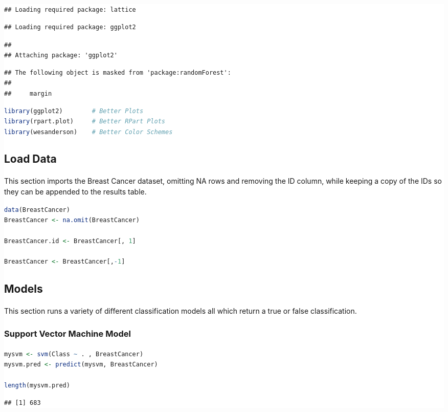 ```
## Loading required package: lattice
```

```
## Loading required package: ggplot2
```

```
## 
## Attaching package: 'ggplot2'
```

```
## The following object is masked from 'package:randomForest':
## 
##     margin
```

```r
library(ggplot2)        # Better Plots
library(rpart.plot)     # Better RPart Plots
library(wesanderson)    # Better Color Schemes
```

## Load Data 

This section imports the Breast Cancer dataset, omitting NA rows and removing the ID column, while keeping a copy of the IDs so they can be appended to the results table. 


```r
data(BreastCancer)
BreastCancer <- na.omit(BreastCancer) 

BreastCancer.id <- BreastCancer[, 1]

BreastCancer <- BreastCancer[,-1]
```

## Models

This section runs a variety of different classification models all which return a true or false classification. 

### Support Vector Machine Model


```r
mysvm <- svm(Class ~ . , BreastCancer)
mysvm.pred <- predict(mysvm, BreastCancer)

length(mysvm.pred)
```

```
## [1] 683
```

